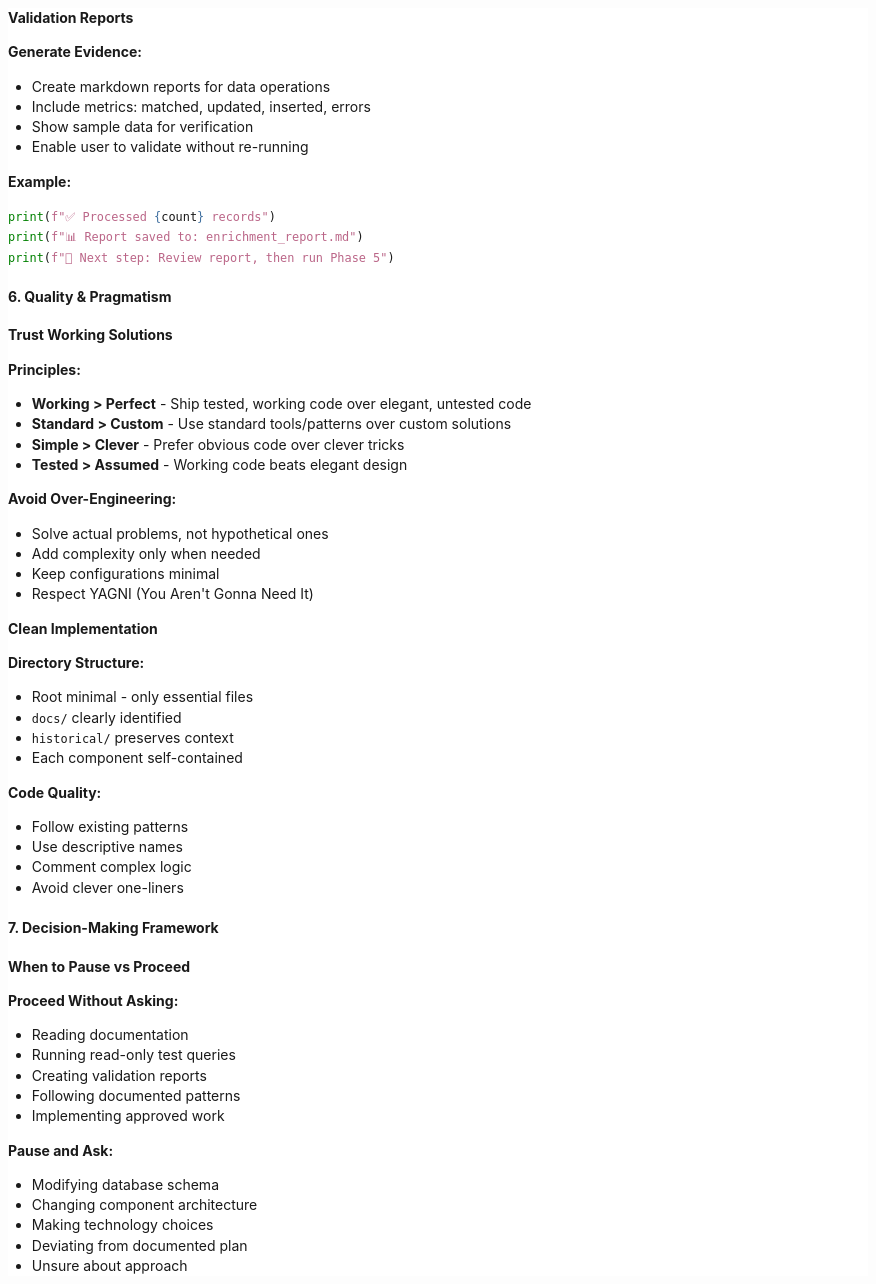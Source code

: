 **Validation Reports**

**Generate Evidence:**
- Create markdown reports for data operations
- Include metrics: matched, updated, inserted, errors
- Show sample data for verification
- Enable user to validate without re-running

**Example:**
```python
print(f"✅ Processed {count} records")
print(f"📊 Report saved to: enrichment_report.md")
print(f"🎯 Next step: Review report, then run Phase 5")
```

#### 6. Quality & Pragmatism

**Trust Working Solutions**

**Principles:**
- **Working > Perfect** - Ship tested, working code over elegant, untested code
- **Standard > Custom** - Use standard tools/patterns over custom solutions
- **Simple > Clever** - Prefer obvious code over clever tricks
- **Tested > Assumed** - Working code beats elegant design

**Avoid Over-Engineering:**
- Solve actual problems, not hypothetical ones
- Add complexity only when needed
- Keep configurations minimal
- Respect YAGNI (You Aren't Gonna Need It)

**Clean Implementation**

**Directory Structure:**
- Root minimal - only essential files
- `docs/` clearly identified
- `historical/` preserves context
- Each component self-contained

**Code Quality:**
- Follow existing patterns
- Use descriptive names
- Comment complex logic
- Avoid clever one-liners

#### 7. Decision-Making Framework

**When to Pause vs Proceed**

**Proceed Without Asking:**
- Reading documentation
- Running read-only test queries
- Creating validation reports
- Following documented patterns
- Implementing approved work

**Pause and Ask:**
- Modifying database schema
- Changing component architecture
- Making technology choices
- Deviating from documented plan
- Unsure about approach
